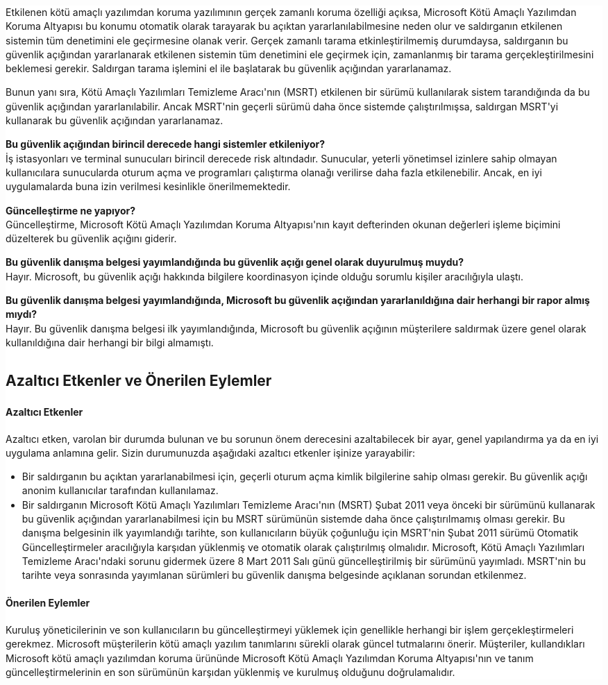 Etkilenen kötü amaçlı yazılımdan koruma yazılımının gerçek zamanlı koruma özelliği açıksa, Microsoft Kötü Amaçlı Yazılımdan Koruma Altyapısı bu konumu otomatik olarak tarayarak bu açıktan yararlanılabilmesine neden olur ve saldırganın etkilenen sistemin tüm denetimini ele geçirmesine olanak verir. Gerçek zamanlı tarama etkinleştirilmemiş durumdaysa, saldırganın bu güvenlik açığından yararlanarak etkilenen sistemin tüm denetimini ele geçirmek için, zamanlanmış bir tarama gerçekleştirilmesini beklemesi gerekir. Saldırgan tarama işlemini el ile başlatarak bu güvenlik açığından yararlanamaz.
  
Bunun yanı sıra, Kötü Amaçlı Yazılımları Temizleme Aracı'nın (MSRT) etkilenen bir sürümü kullanılarak sistem tarandığında da bu güvenlik açığından yararlanılabilir. Ancak MSRT'nin geçerli sürümü daha önce sistemde çalıştırılmışsa, saldırgan MSRT'yi kullanarak bu güvenlik açığından yararlanamaz.
  
**Bu güvenlik açığından birincil derecede hangi sistemler etkileniyor?**  
İş istasyonları ve terminal sunucuları birincil derecede risk altındadır. Sunucular, yeterli yönetimsel izinlere sahip olmayan kullanıcılara sunucularda oturum açma ve programları çalıştırma olanağı verilirse daha fazla etkilenebilir. Ancak, en iyi uygulamalarda buna izin verilmesi kesinlikle önerilmemektedir.
  
**Güncelleştirme ne yapıyor?**  
Güncelleştirme, Microsoft Kötü Amaçlı Yazılımdan Koruma Altyapısı'nın kayıt defterinden okunan değerleri işleme biçimini düzelterek bu güvenlik açığını giderir.
  
**Bu güvenlik danışma belgesi yayımlandığında bu güvenlik açığı genel olarak duyurulmuş muydu?**  
Hayır. Microsoft, bu güvenlik açığı hakkında bilgilere koordinasyon içinde olduğu sorumlu kişiler aracılığıyla ulaştı.
  
**Bu güvenlik danışma belgesi yayımlandığında, Microsoft bu güvenlik açığından yararlanıldığına dair herhangi bir rapor almış mıydı?**  
Hayır. Bu güvenlik danışma belgesi ilk yayımlandığında, Microsoft bu güvenlik açığının müşterilere saldırmak üzere genel olarak kullanıldığına dair herhangi bir bilgi almamıştı.
  
Azaltıcı Etkenler ve Önerilen Eylemler  
--------------------------------------
  
<span></span>
#### Azaltıcı Etkenler
  
Azaltıcı etken, varolan bir durumda bulunan ve bu sorunun önem derecesini azaltabilecek bir ayar, genel yapılandırma ya da en iyi uygulama anlamına gelir. Sizin durumunuzda aşağıdaki azaltıcı etkenler işinize yarayabilir:
  
-   Bir saldırganın bu açıktan yararlanabilmesi için, geçerli oturum açma kimlik bilgilerine sahip olması gerekir. Bu güvenlik açığı anonim kullanıcılar tarafından kullanılamaz.  
-   Bir saldırganın Microsoft Kötü Amaçlı Yazılımları Temizleme Aracı'nın (MSRT) Şubat 2011 veya önceki bir sürümünü kullanarak bu güvenlik açığından yararlanabilmesi için bu MSRT sürümünün sistemde daha önce çalıştırılmamış olması gerekir. Bu danışma belgesinin ilk yayımlandığı tarihte, son kullanıcıların büyük çoğunluğu için MSRT'nin Şubat 2011 sürümü Otomatik Güncelleştirmeler aracılığıyla karşıdan yüklenmiş ve otomatik olarak çalıştırılmış olmalıdır. Microsoft, Kötü Amaçlı Yazılımları Temizleme Aracı'ndaki sorunu gidermek üzere 8 Mart 2011 Salı günü güncelleştirilmiş bir sürümünü yayımladı. MSRT'nin bu tarihte veya sonrasında yayımlanan sürümleri bu güvenlik danışma belgesinde açıklanan sorundan etkilenmez.
  
#### Önerilen Eylemler
  
Kuruluş yöneticilerinin ve son kullanıcıların bu güncelleştirmeyi yüklemek için genellikle herhangi bir işlem gerçekleştirmeleri gerekmez. Microsoft müşterilerin kötü amaçlı yazılım tanımlarını sürekli olarak güncel tutmalarını önerir. Müşteriler, kullandıkları Microsoft kötü amaçlı yazılımdan koruma ürününde Microsoft Kötü Amaçlı Yazılımdan Koruma Altyapısı'nın ve tanım güncelleştirmelerinin en son sürümünün karşıdan yüklenmiş ve kurulmuş olduğunu doğrulamalıdır.
  